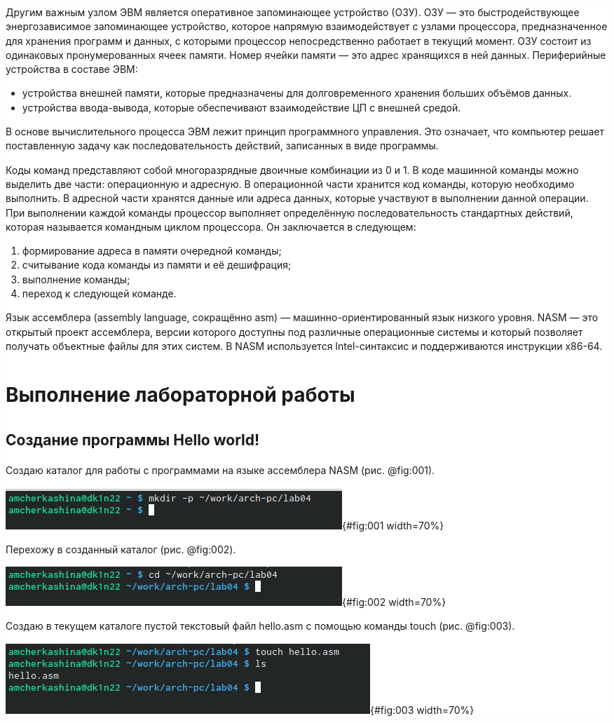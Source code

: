 Другим важным узлом ЭВМ является оперативное запоминающее устройство (ОЗУ). ОЗУ — это быстродействующее энергозависимое запоминающее устройство, которое напрямую взаимодействует с узлами процессора, предназначенное для хранения программ и данных, с которыми процессор непосредственно работает в текущий момент. ОЗУ состоит из одинаковых пронумерованных ячеек памяти. Номер ячейки памяти — это адрес хранящихся в ней данных.
Периферийные устройства в составе ЭВМ:
- устройства внешней памяти, которые предназначены для долговременного хранения больших объёмов данных.
- устройства ввода-вывода, которые обеспечивают взаимодействие ЦП с внешней средой. 

В основе вычислительного процесса ЭВМ лежит принцип программного управления. Это означает, что компьютер решает поставленную задачу как последовательность действий, записанных в виде программы.

Коды команд представляют собой многоразрядные двоичные комбинации из 0 и 1. В коде машинной команды можно выделить две части: операционную и адресную. В операционной части хранится код команды, которую необходимо выполнить. В адресной части хранятся данные или адреса данных, которые участвуют в выполнении данной операции.
При выполнении каждой команды процессор выполняет определённую последовательность стандартных действий, которая называется командным циклом процессора. Он заключается в следующем:
1. формирование адреса в памяти очередной команды;
2. считывание кода команды из памяти и её дешифрация;
3. выполнение команды;
4. переход к следующей команде.

Язык ассемблера (assembly language, сокращённо asm) — машинно-ориентированный язык низкого уровня. 
NASM — это открытый проект ассемблера, версии которого доступны под различные операционные системы и который позволяет получать объектные файлы для этих систем. В NASM используется Intel-синтаксис и поддерживаются инструкции x86-64.

# Выполнение лабораторной работы
## Создание программы Hello world!

Создаю каталог для работы с программами на языке ассемблера NASM (рис. @fig:001).

![Создание новой директории](image/1.png){#fig:001 width=70%}

Перехожу в созданный каталог (рис. @fig:002).

![Перемещение между директориями](image/2.png){#fig:002 width=70%}

Создаю в текущем каталоге пустой текстовый файл hello.asm с помощью команды touch (рис. @fig:003).

![Создание пустого файла](image/3.png){#fig:003 width=70%}
